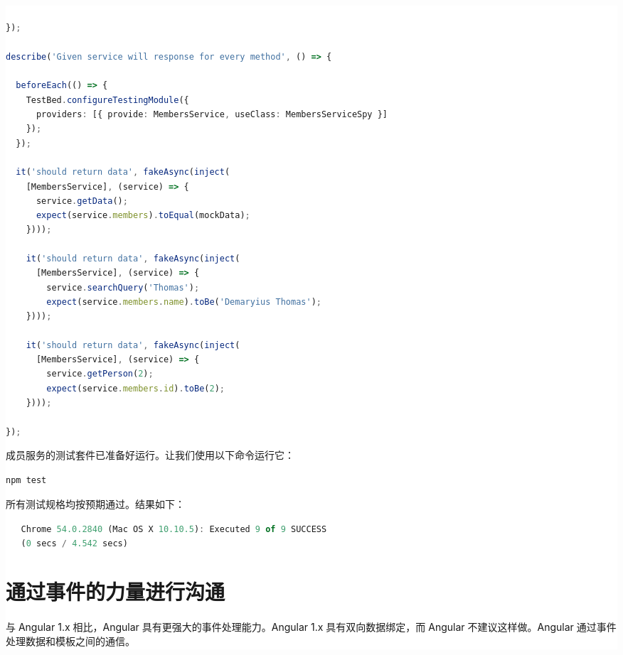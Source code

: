 ```ts

}); 

describe('Given service will response for every method', () => { 

  beforeEach(() => { 
    TestBed.configureTestingModule({ 
      providers: [{ provide: MembersService, useClass: MembersServiceSpy }] 
    }); 
  }); 

  it('should return data', fakeAsync(inject( 
    [MembersService], (service) => { 
      service.getData(); 
      expect(service.members).toEqual(mockData); 
    }))); 

    it('should return data', fakeAsync(inject( 
      [MembersService], (service) => { 
        service.searchQuery('Thomas'); 
        expect(service.members.name).toBe('Demaryius Thomas'); 
    }))); 

    it('should return data', fakeAsync(inject( 
      [MembersService], (service) => { 
        service.getPerson(2); 
        expect(service.members.id).toBe(2); 
    }))); 

}); 

```

成员服务的测试套件已准备好运行。让我们使用以下命令运行它：

```ts
npm test 

```

所有测试规格均按预期通过。结果如下：

```ts
   Chrome 54.0.2840 (Mac OS X 10.10.5): Executed 9 of 9 SUCCESS 
   (0 secs / 4.542 secs) 

```

# 通过事件的力量进行沟通

与 Angular 1.x 相比，Angular 具有更强大的事件处理能力。Angular 1.x 具有双向数据绑定，而 Angular 不建议这样做。Angular 通过事件处理数据和模板之间的通信。
